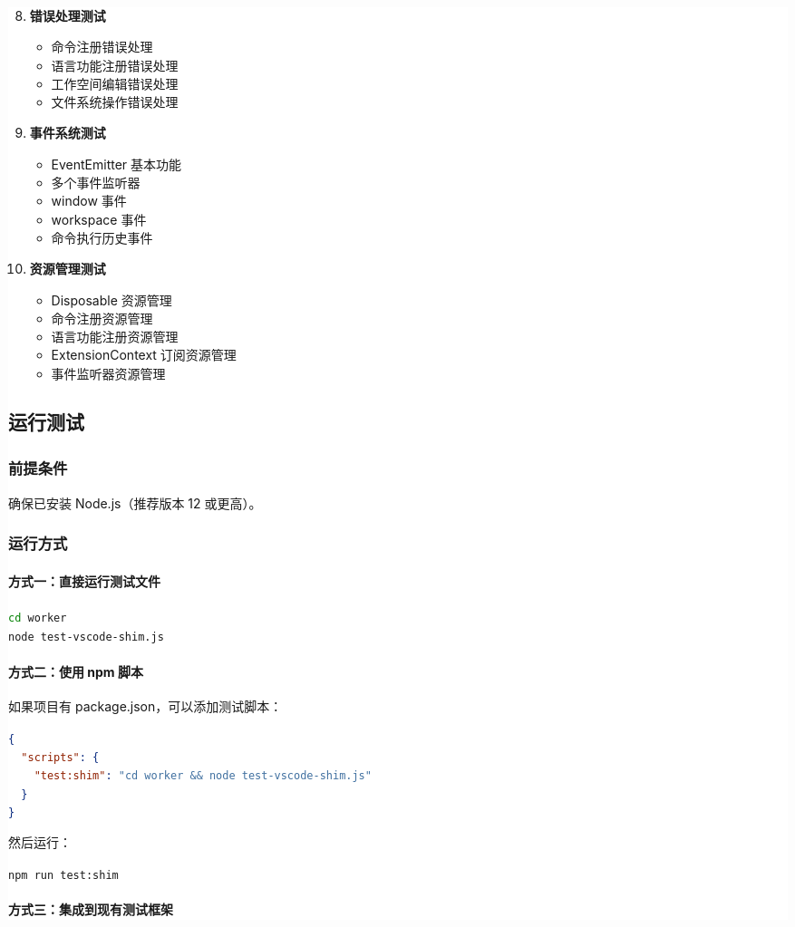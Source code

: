 8. **错误处理测试**
   - 命令注册错误处理
   - 语言功能注册错误处理
   - 工作空间编辑错误处理
   - 文件系统操作错误处理

9. **事件系统测试**
   - EventEmitter 基本功能
   - 多个事件监听器
   - window 事件
   - workspace 事件
   - 命令执行历史事件

10. **资源管理测试**
    - Disposable 资源管理
    - 命令注册资源管理
    - 语言功能注册资源管理
    - ExtensionContext 订阅资源管理
    - 事件监听器资源管理

## 运行测试

### 前提条件

确保已安装 Node.js（推荐版本 12 或更高）。

### 运行方式

#### 方式一：直接运行测试文件

```bash
cd worker
node test-vscode-shim.js
```

#### 方式二：使用 npm 脚本

如果项目有 package.json，可以添加测试脚本：

```json
{
  "scripts": {
    "test:shim": "cd worker && node test-vscode-shim.js"
  }
}
```

然后运行：

```bash
npm run test:shim
```

#### 方式三：集成到现有测试框架
